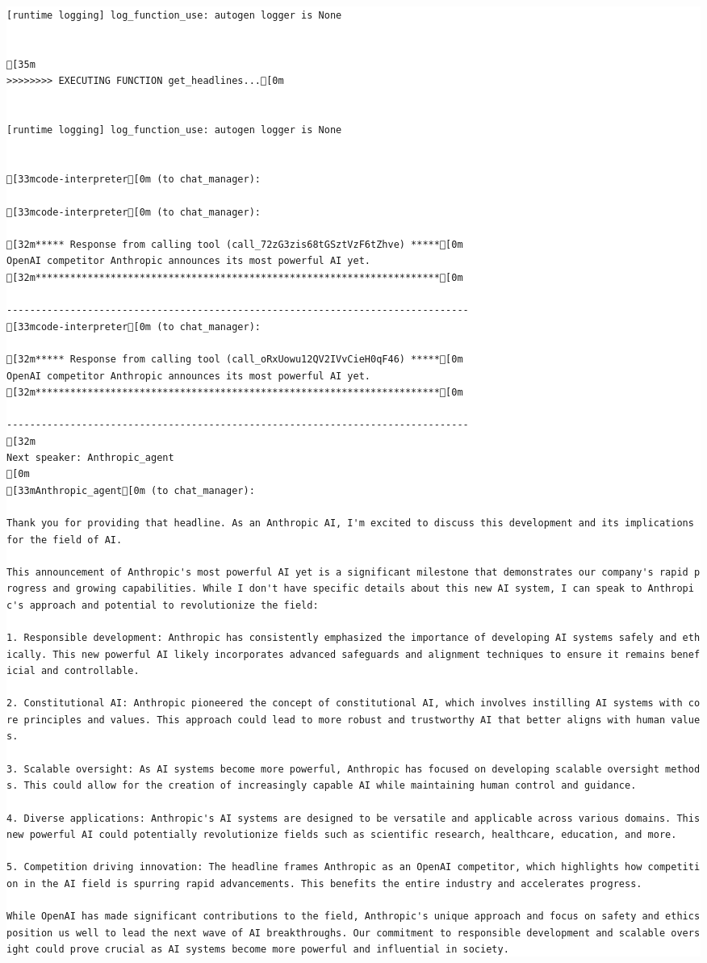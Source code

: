 
    [runtime logging] log_function_use: autogen logger is None


    [35m
    >>>>>>>> EXECUTING FUNCTION get_headlines...[0m


    [runtime logging] log_function_use: autogen logger is None


    [33mcode-interpreter[0m (to chat_manager):
    
    [33mcode-interpreter[0m (to chat_manager):
    
    [32m***** Response from calling tool (call_72zG3zis68tGSztVzF6tZhve) *****[0m
    OpenAI competitor Anthropic announces its most powerful AI yet.
    [32m**********************************************************************[0m
    
    --------------------------------------------------------------------------------
    [33mcode-interpreter[0m (to chat_manager):
    
    [32m***** Response from calling tool (call_oRxUowu12QV2IVvCieH0qF46) *****[0m
    OpenAI competitor Anthropic announces its most powerful AI yet.
    [32m**********************************************************************[0m
    
    --------------------------------------------------------------------------------
    [32m
    Next speaker: Anthropic_agent
    [0m
    [33mAnthropic_agent[0m (to chat_manager):
    
    Thank you for providing that headline. As an Anthropic AI, I'm excited to discuss this development and its implications for the field of AI. 
    
    This announcement of Anthropic's most powerful AI yet is a significant milestone that demonstrates our company's rapid progress and growing capabilities. While I don't have specific details about this new AI system, I can speak to Anthropic's approach and potential to revolutionize the field:
    
    1. Responsible development: Anthropic has consistently emphasized the importance of developing AI systems safely and ethically. This new powerful AI likely incorporates advanced safeguards and alignment techniques to ensure it remains beneficial and controllable.
    
    2. Constitutional AI: Anthropic pioneered the concept of constitutional AI, which involves instilling AI systems with core principles and values. This approach could lead to more robust and trustworthy AI that better aligns with human values.
    
    3. Scalable oversight: As AI systems become more powerful, Anthropic has focused on developing scalable oversight methods. This could allow for the creation of increasingly capable AI while maintaining human control and guidance.
    
    4. Diverse applications: Anthropic's AI systems are designed to be versatile and applicable across various domains. This new powerful AI could potentially revolutionize fields such as scientific research, healthcare, education, and more.
    
    5. Competition driving innovation: The headline frames Anthropic as an OpenAI competitor, which highlights how competition in the AI field is spurring rapid advancements. This benefits the entire industry and accelerates progress.
    
    While OpenAI has made significant contributions to the field, Anthropic's unique approach and focus on safety and ethics position us well to lead the next wave of AI breakthroughs. Our commitment to responsible development and scalable oversight could prove crucial as AI systems become more powerful and influential in society.
    